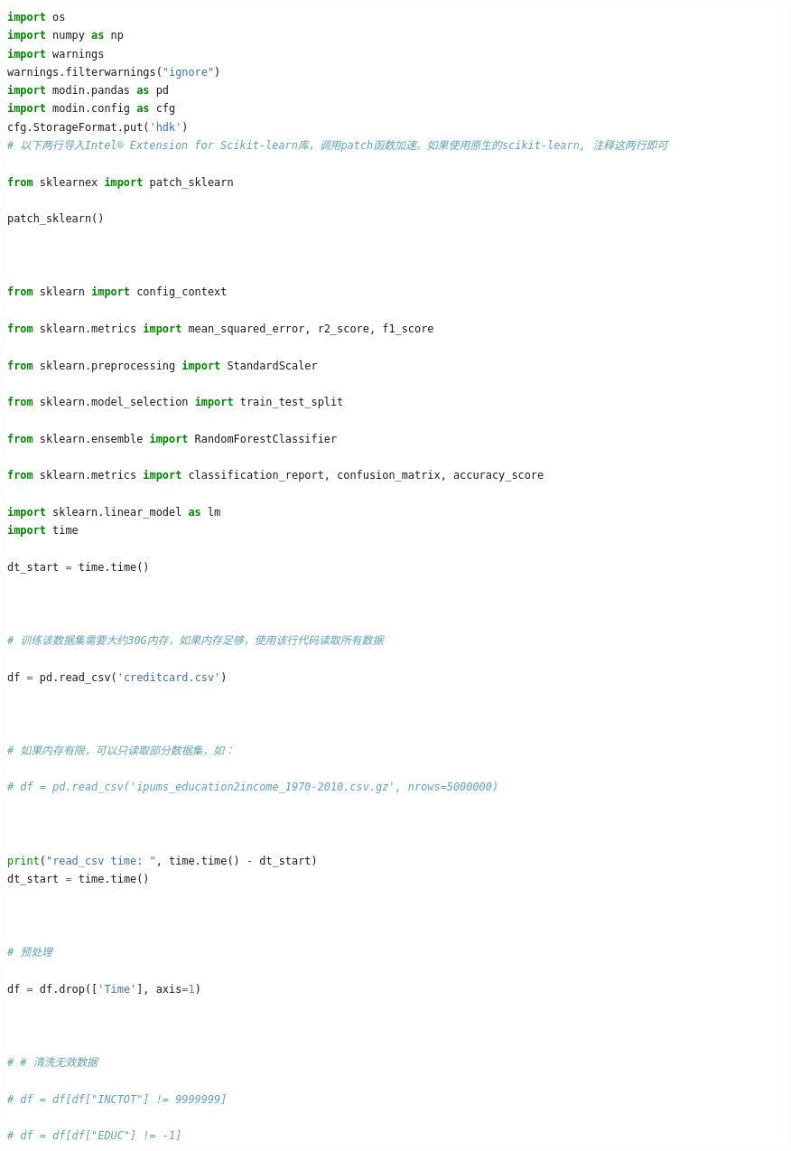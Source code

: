 

```python
import os
import numpy as np
import warnings
warnings.filterwarnings("ignore")
import modin.pandas as pd
import modin.config as cfg
cfg.StorageFormat.put('hdk')
# 以下两行导入Intel® Extension for Scikit-learn库，调用patch函数加速。如果使用原生的scikit-learn, 注释这两行即可

from sklearnex import patch_sklearn

patch_sklearn()

  

from sklearn import config_context

from sklearn.metrics import mean_squared_error, r2_score, f1_score

from sklearn.preprocessing import StandardScaler

from sklearn.model_selection import train_test_split

from sklearn.ensemble import RandomForestClassifier

from sklearn.metrics import classification_report, confusion_matrix, accuracy_score

import sklearn.linear_model as lm
import time

dt_start = time.time()

  

# 训练该数据集需要大约30G内存，如果内存足够，使用该行代码读取所有数据

df = pd.read_csv('creditcard.csv')

  

# 如果内存有限，可以只读取部分数据集，如：

# df = pd.read_csv('ipums_education2income_1970-2010.csv.gz', nrows=5000000)

  

print("read_csv time: ", time.time() - dt_start)
dt_start = time.time()

  

# 预处理

df = df.drop(['Time'], axis=1)

  

# # 清洗无效数据

# df = df[df["INCTOT"] != 9999999]

# df = df[df["EDUC"] != -1]
```